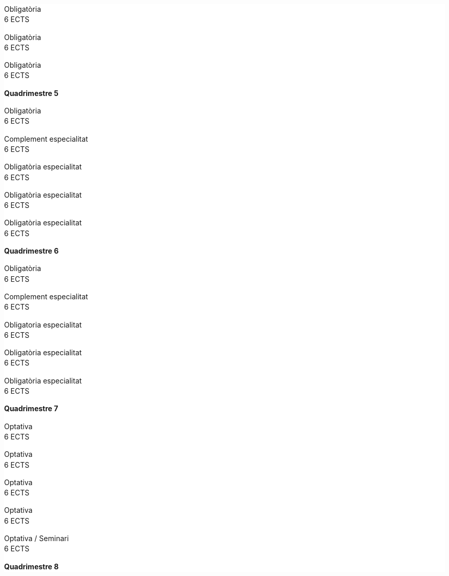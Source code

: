 Obligatòria  
6 ECTS

Obligatòria  
6 ECTS

Obligatòria  
6 ECTS

**Quadrimestre 5**

Obligatòria  
6 ECTS

Complement especialitat  
6 ECTS

Obligatòria especialitat  
6 ECTS

Obligatòria especialitat  
6 ECTS

Obligatòria especialitat  
6 ECTS

**Quadrimestre 6**

Obligatòria  
6 ECTS

Complement especialitat  
6 ECTS

Obligatoria especialitat  
6 ECTS

Obligatòria especialitat  
6 ECTS

Obligatòria especialitat  
6 ECTS

**Quadrimestre 7**

Optativa  
6 ECTS

Optativa  
6 ECTS

Optativa  
6 ECTS

Optativa  
6 ECTS

Optativa / Seminari  
6 ECTS

**Quadrimestre 8**
